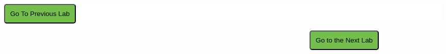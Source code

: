 <div id="button-row">
<button onclick="mainPage()" style="
  border-radius: 5px;
  background-color: rgb(116,191,75);
  padding: 10px;">Go To Previous Lab</button>

<button onclick="nextLab()" style="
  position: absolute;
  right: 200px;
  border-radius: 5px;
  background-color: rgb(116,191,75);
  padding: 10px;">Go to the Next Lab</button>

</div>

